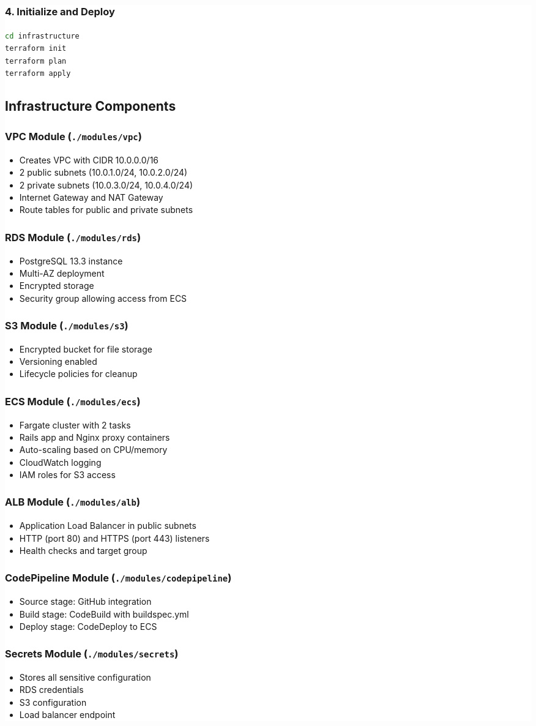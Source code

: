 ### 4. Initialize and Deploy

```bash
cd infrastructure
terraform init
terraform plan
terraform apply
```

## Infrastructure Components

### VPC Module (`./modules/vpc`)
- Creates VPC with CIDR 10.0.0.0/16
- 2 public subnets (10.0.1.0/24, 10.0.2.0/24)
- 2 private subnets (10.0.3.0/24, 10.0.4.0/24)
- Internet Gateway and NAT Gateway
- Route tables for public and private subnets

### RDS Module (`./modules/rds`)
- PostgreSQL 13.3 instance
- Multi-AZ deployment
- Encrypted storage
- Security group allowing access from ECS

### S3 Module (`./modules/s3`)
- Encrypted bucket for file storage
- Versioning enabled
- Lifecycle policies for cleanup

### ECS Module (`./modules/ecs`)
- Fargate cluster with 2 tasks
- Rails app and Nginx proxy containers
- Auto-scaling based on CPU/memory
- CloudWatch logging
- IAM roles for S3 access

### ALB Module (`./modules/alb`)
- Application Load Balancer in public subnets
- HTTP (port 80) and HTTPS (port 443) listeners
- Health checks and target group

### CodePipeline Module (`./modules/codepipeline`)
- Source stage: GitHub integration
- Build stage: CodeBuild with buildspec.yml
- Deploy stage: CodeDeploy to ECS

### Secrets Module (`./modules/secrets`)
- Stores all sensitive configuration
- RDS credentials
- S3 configuration
- Load balancer endpoint
